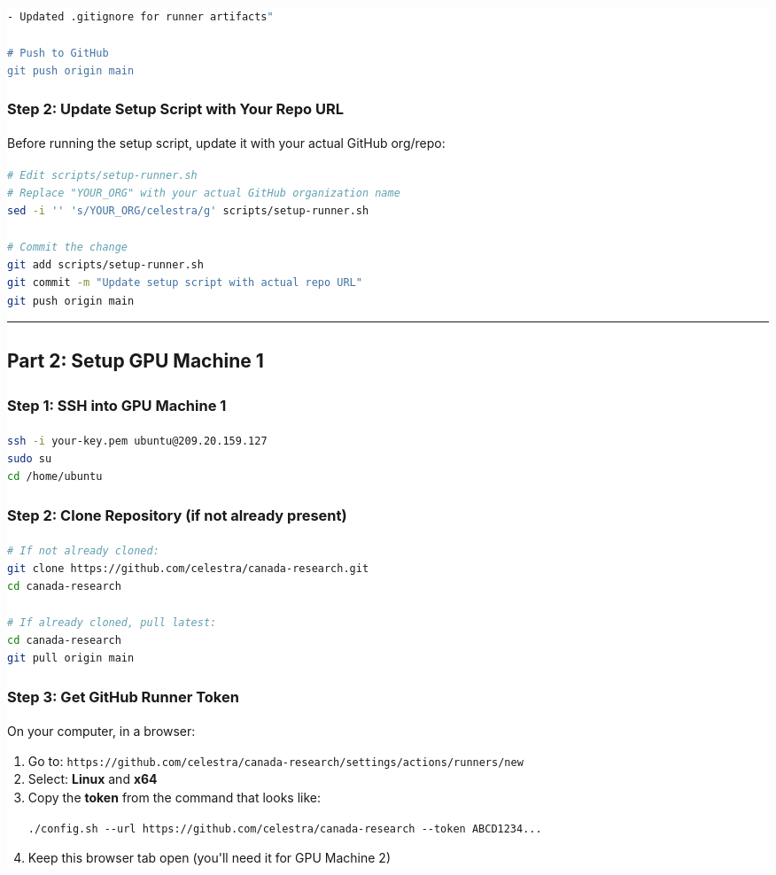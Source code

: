 ```bash
- Updated .gitignore for runner artifacts"

# Push to GitHub
git push origin main
```

### **Step 2: Update Setup Script with Your Repo URL**

Before running the setup script, update it with your actual GitHub org/repo:

```bash
# Edit scripts/setup-runner.sh
# Replace "YOUR_ORG" with your actual GitHub organization name
sed -i '' 's/YOUR_ORG/celestra/g' scripts/setup-runner.sh

# Commit the change
git add scripts/setup-runner.sh
git commit -m "Update setup script with actual repo URL"
git push origin main
```

---

## **Part 2: Setup GPU Machine 1**

### **Step 1: SSH into GPU Machine 1**

```bash
ssh -i your-key.pem ubuntu@209.20.159.127
sudo su
cd /home/ubuntu
```

### **Step 2: Clone Repository (if not already present)**

```bash
# If not already cloned:
git clone https://github.com/celestra/canada-research.git
cd canada-research

# If already cloned, pull latest:
cd canada-research
git pull origin main
```

### **Step 3: Get GitHub Runner Token**

On your computer, in a browser:

1. Go to: `https://github.com/celestra/canada-research/settings/actions/runners/new`
2. Select: **Linux** and **x64**
3. Copy the **token** from the command that looks like:
   ```
   ./config.sh --url https://github.com/celestra/canada-research --token ABCD1234...
   ```
4. Keep this browser tab open (you'll need it for GPU Machine 2)
